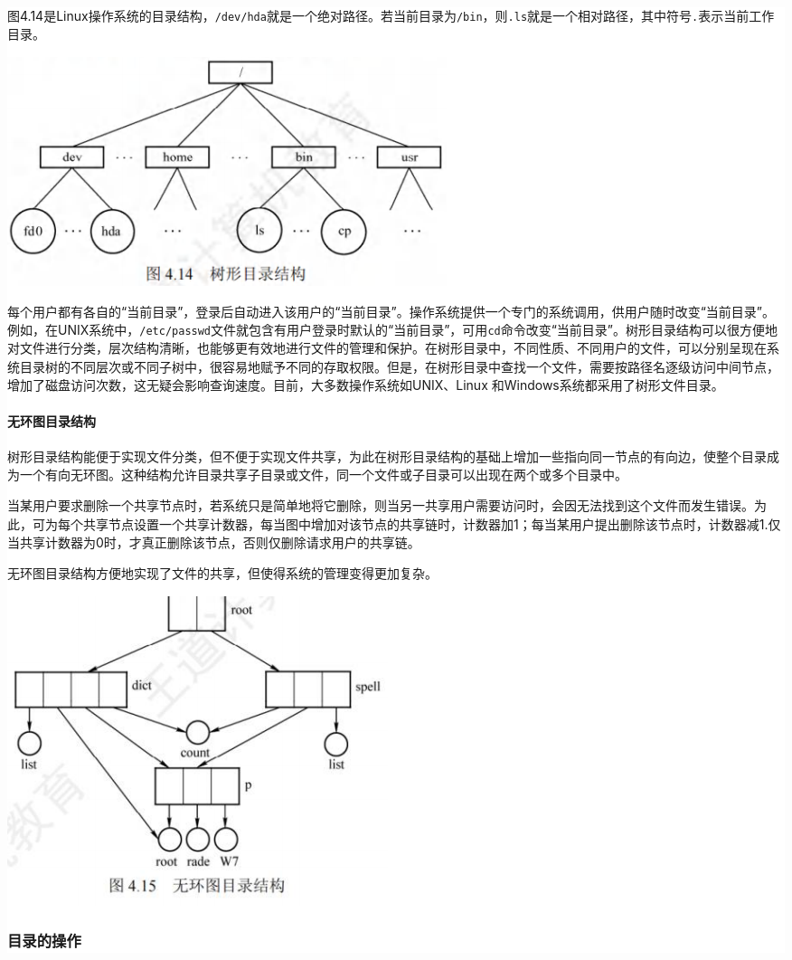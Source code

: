 ​	图4.14是Linux操作系统的目录结构，`/dev/hda`就是一个绝对路径。若当前目录为`/bin`，则`.ls`就是一个相对路径，其中符号`.`表示当前工作目录。

<img src="./assets/image-20241211142001355.png" alt="image-20241211142001355" style="zoom：67%；" />

​	每个用户都有各自的“当前目录”，登录后自动进入该用户的“当前目录”。操作系统提供一个专门的系统调用，供用户随时改变“当前目录”。例如，在UNIX系统中，`/etc/passwd`文件就包含有用户登录时默认的“当前目录”，可用`cd`命令改变“当前目录”。树形目录结构可以很方便地对文件进行分类，层次结构清晰，也能够更有效地进行文件的管理和保护。在树形目录中，不同性质、不同用户的文件，可以分别呈现在系统目录树的不同层次或不同子树中，很容易地赋予不同的存取权限。但是，在树形目录中查找一个文件，需要按路径名逐级访问中间节点，增加了磁盘访问次数，这无疑会影响查询速度。目前，大多数操作系统如UNIX、Linux 和Windows系统都采用了树形文件目录。

#### 无环图目录结构

​	树形目录结构能便于实现文件分类，但不便于实现文件共享，为此在树形目录结构的基础上增加一些指向同一节点的有向边，使整个目录成为一个有向无环图。这种结构允许目录共享子目录或文件，同一个文件或子目录可以出现在两个或多个目录中。

​	当某用户要求删除一个共享节点时，若系统只是简单地将它删除，则当另一共享用户需要访问时，会因无法找到这个文件而发生错误。为此，可为每个共享节点设置一个共享计数器，每当图中增加对该节点的共享链时，计数器加1；每当某用户提出删除该节点时，计数器减1.仅当共享计数器为0时，才真正删除该节点，否则仅删除请求用户的共享链。

​	无环图目录结构方便地实现了文件的共享，但使得系统的管理变得更加复杂。

<img src="./assets/image-20241211142035356.png" alt="image-20241211142035356" style="zoom：67%；" />

### 目录的操作
